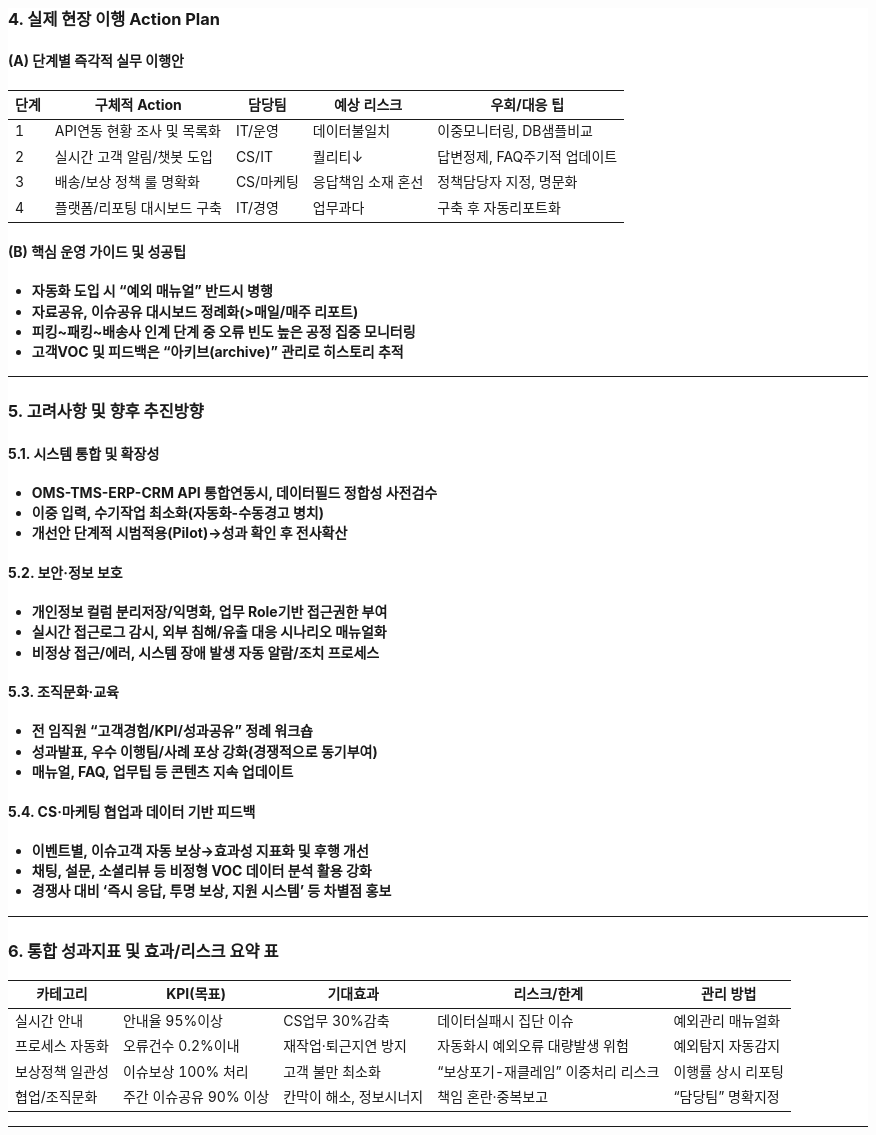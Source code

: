 ### 4. 실제 현장 이행 Action Plan

#### (A) 단계별 즉각적 실무 이행안

| 단계 | 구체적 Action | 담당팀 | 예상 리스크 | 우회/대응 팁 |
|-----|------------|-------|------|---------|
| 1 | API연동 현황 조사 및 목록화 | IT/운영 | 데이터불일치 | 이중모니터링, DB샘플비교 |
| 2 | 실시간 고객 알림/챗봇 도입 | CS/IT | 퀄리티↓ | 답변정제, FAQ주기적 업데이트 |
| 3 | 배송/보상 정책 룰 명확화 | CS/마케팅 | 응답책임 소재 혼선 | 정책담당자 지정, 명문화 |
| 4 | 플랫폼/리포팅 대시보드 구축 | IT/경영 | 업무과다 | 구축 후 자동리포트화 |

#### (B) 핵심 운영 가이드 및 성공팁
- **자동화 도입 시 “예외 매뉴얼” 반드시 병행**
- **자료공유, 이슈공유 대시보드 정례화(>매일/매주 리포트)**
- **피킹~패킹~배송사 인계 단계 중 오류 빈도 높은 공정 집중 모니터링**
- **고객VOC 및 피드백은 “아키브(archive)” 관리로 히스토리 추적**

---

### 5. 고려사항 및 향후 추진방향

#### 5.1. 시스템 통합 및 확장성
- **OMS-TMS-ERP-CRM API 통합연동시, 데이터필드 정합성 사전검수**
- **이중 입력, 수기작업 최소화(자동화-수동경고 병치)**
- **개선안 단계적 시범적용(Pilot)→성과 확인 후 전사확산**

#### 5.2. 보안·정보 보호
- **개인정보 컬럼 분리저장/익명화, 업무 Role기반 접근권한 부여**
- **실시간 접근로그 감시, 외부 침해/유출 대응 시나리오 매뉴얼화**
- **비정상 접근/에러, 시스템 장애 발생 자동 알람/조치 프로세스**

#### 5.3. 조직문화·교육
- **전 임직원 “고객경험/KPI/성과공유” 정례 워크숍**
- **성과발표, 우수 이행팀/사례 포상 강화(경쟁적으로 동기부여)**
- **매뉴얼, FAQ, 업무팁 등 콘텐츠 지속 업데이트**

#### 5.4. CS·마케팅 협업과 데이터 기반 피드백
- **이벤트별, 이슈고객 자동 보상→효과성 지표화 및 후행 개선**
- **채팅, 설문, 소셜리뷰 등 비정형 VOC 데이터 분석 활용 강화**
- **경쟁사 대비 ‘즉시 응답, 투명 보상, 지원 시스템’ 등 차별점 홍보**

---

### 6. 통합 성과지표 및 효과/리스크 요약 표

| 카테고리 | KPI(목표) | 기대효과 | 리스크/한계 | 관리 방법 |
|---|-----|-------|-----|------|
| 실시간 안내 | 안내율 95%이상 | CS업무 30%감축 | 데이터실패시 집단 이슈 | 예외관리 매뉴얼화 |
| 프로세스 자동화 | 오류건수 0.2%이내 | 재작업·퇴근지연 방지 | 자동화시 예외오류 대량발생 위험 | 예외탐지 자동감지 |
| 보상정책 일관성 | 이슈보상 100% 처리 | 고객 불만 최소화 | “보상포기-재클레임” 이중처리 리스크 | 이행률 상시 리포팅 |
| 협업/조직문화 | 주간 이슈공유 90% 이상 | 칸막이 해소, 정보시너지 | 책임 혼란·중복보고 | “담당팀” 명확지정 |

---